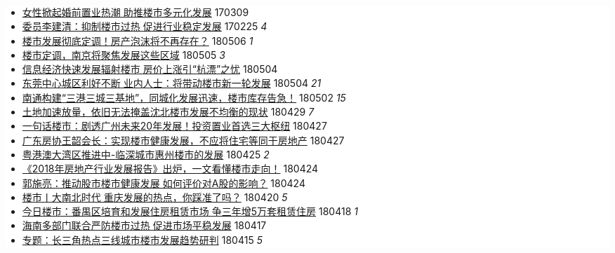 - [女性掀起婚前置业热潮 助推楼市多元化发展](http://jkwz.applinzi.com/ittc/6942957003394778116.html#%E5%A5%B3%E6%80%A7%E6%8E%80%E8%B5%B7%E5%A9%9A%E5%89%8D%E7%BD%AE%E4%B8%9A%E7%83%AD%E6%BD%AE+%E5%8A%A9%E6%8E%A8%E6%A5%BC%E5%B8%82%E5%A4%9A%E5%85%83%E5%8C%96%E5%8F%91%E5%B1%95) 170309  
- [委员李建清：抑制楼市过热 促进行业稳定发展](http://jkwz.applinzi.com/ittc/6938669942261154821.html#%E5%A7%94%E5%91%98%E6%9D%8E%E5%BB%BA%E6%B8%85%EF%BC%9A%E6%8A%91%E5%88%B6%E6%A5%BC%E5%B8%82%E8%BF%87%E7%83%AD+%E4%BF%83%E8%BF%9B%E8%A1%8C%E4%B8%9A%E7%A8%B3%E5%AE%9A%E5%8F%91%E5%B1%95) 170225 *4* 
- [楼市发展彻底定调！房产泡沫将不再存在？](http://jkwz.applinzi.com/ittc/7100004989567239175.html#%E6%A5%BC%E5%B8%82%E5%8F%91%E5%B1%95%E5%BD%BB%E5%BA%95%E5%AE%9A%E8%B0%83%EF%BC%81%E6%88%BF%E4%BA%A7%E6%B3%A1%E6%B2%AB%E5%B0%86%E4%B8%8D%E5%86%8D%E5%AD%98%E5%9C%A8%EF%BC%9F) 180506 *1* 
- [楼市定调，南京将聚焦发展这些区域](http://jkwz.applinzi.com/ittc/7099714668266521611.html#%E6%A5%BC%E5%B8%82%E5%AE%9A%E8%B0%83%EF%BC%8C%E5%8D%97%E4%BA%AC%E5%B0%86%E8%81%9A%E7%84%A6%E5%8F%91%E5%B1%95%E8%BF%99%E4%BA%9B%E5%8C%BA%E5%9F%9F) 180505 *3* 
- [信息经济快速发展辐射楼市 房价上涨引“杭漂”之忧](http://jkwz.applinzi.com/ittc/7099209248984794122.html#%E4%BF%A1%E6%81%AF%E7%BB%8F%E6%B5%8E%E5%BF%AB%E9%80%9F%E5%8F%91%E5%B1%95%E8%BE%90%E5%B0%84%E6%A5%BC%E5%B8%82+%E6%88%BF%E4%BB%B7%E4%B8%8A%E6%B6%A8%E5%BC%95%E2%80%9C%E6%9D%AD%E6%BC%82%E2%80%9D%E4%B9%8B%E5%BF%A7) 180504  
- [东莞中心城区利好不断 业内人士：将带动楼市新一轮发展](http://jkwz.applinzi.com/ittc/7099188554704094214.html#%E4%B8%9C%E8%8E%9E%E4%B8%AD%E5%BF%83%E5%9F%8E%E5%8C%BA%E5%88%A9%E5%A5%BD%E4%B8%8D%E6%96%AD+%E4%B8%9A%E5%86%85%E4%BA%BA%E5%A3%AB%EF%BC%9A%E5%B0%86%E5%B8%A6%E5%8A%A8%E6%A5%BC%E5%B8%82%E6%96%B0%E4%B8%80%E8%BD%AE%E5%8F%91%E5%B1%95) 180504 *21* 
- [南通构建“三港三城三基地”，同城化发展迅速，楼市库存告急！](http://jkwz.applinzi.com/ittc/7098501114674807814.html#%E5%8D%97%E9%80%9A%E6%9E%84%E5%BB%BA%E2%80%9C%E4%B8%89%E6%B8%AF%E4%B8%89%E5%9F%8E%E4%B8%89%E5%9F%BA%E5%9C%B0%E2%80%9D%EF%BC%8C%E5%90%8C%E5%9F%8E%E5%8C%96%E5%8F%91%E5%B1%95%E8%BF%85%E9%80%9F%EF%BC%8C%E6%A5%BC%E5%B8%82%E5%BA%93%E5%AD%98%E5%91%8A%E6%80%A5%EF%BC%81) 180502 *15* 
- [土地加速放量，依旧无法掩盖沈北楼市发展不均衡的现状](http://jkwz.applinzi.com/ittc/7097114909005579274.html#%E5%9C%9F%E5%9C%B0%E5%8A%A0%E9%80%9F%E6%94%BE%E9%87%8F%EF%BC%8C%E4%BE%9D%E6%97%A7%E6%97%A0%E6%B3%95%E6%8E%A9%E7%9B%96%E6%B2%88%E5%8C%97%E6%A5%BC%E5%B8%82%E5%8F%91%E5%B1%95%E4%B8%8D%E5%9D%87%E8%A1%A1%E7%9A%84%E7%8E%B0%E7%8A%B6) 180429 *7* 
- [一句话楼市：剧透广州未来20年发展！投资置业首选三大枢纽](http://jkwz.applinzi.com/ittc/7096423793771938833.html#%E4%B8%80%E5%8F%A5%E8%AF%9D%E6%A5%BC%E5%B8%82%EF%BC%9A%E5%89%A7%E9%80%8F%E5%B9%BF%E5%B7%9E%E6%9C%AA%E6%9D%A520%E5%B9%B4%E5%8F%91%E5%B1%95%EF%BC%81%E6%8A%95%E8%B5%84%E7%BD%AE%E4%B8%9A%E9%A6%96%E9%80%89%E4%B8%89%E5%A4%A7%E6%9E%A2%E7%BA%BD) 180427  
- [广东房协王韶会长：实现楼市健康发展，不应将住宅等同于房地产](http://jkwz.applinzi.com/ittc/7096676822140060689.html#%E5%B9%BF%E4%B8%9C%E6%88%BF%E5%8D%8F%E7%8E%8B%E9%9F%B6%E4%BC%9A%E9%95%BF%EF%BC%9A%E5%AE%9E%E7%8E%B0%E6%A5%BC%E5%B8%82%E5%81%A5%E5%BA%B7%E5%8F%91%E5%B1%95%EF%BC%8C%E4%B8%8D%E5%BA%94%E5%B0%86%E4%BD%8F%E5%AE%85%E7%AD%89%E5%90%8C%E4%BA%8E%E6%88%BF%E5%9C%B0%E4%BA%A7) 180427  
- [粤港澳大湾区推进中-临深城市惠州楼市的发展](http://jkwz.applinzi.com/ittc/7095847964536996871.html#%E7%B2%A4%E6%B8%AF%E6%BE%B3%E5%A4%A7%E6%B9%BE%E5%8C%BA%E6%8E%A8%E8%BF%9B%E4%B8%AD-%E4%B8%B4%E6%B7%B1%E5%9F%8E%E5%B8%82%E6%83%A0%E5%B7%9E%E6%A5%BC%E5%B8%82%E7%9A%84%E5%8F%91%E5%B1%95) 180425 *2* 
- [《2018年房地产行业发展报告》出炉，一文看懂楼市走向！](http://jkwz.applinzi.com/ittc/7095687277466616848.html#%E3%80%8A2018%E5%B9%B4%E6%88%BF%E5%9C%B0%E4%BA%A7%E8%A1%8C%E4%B8%9A%E5%8F%91%E5%B1%95%E6%8A%A5%E5%91%8A%E3%80%8B%E5%87%BA%E7%82%89%EF%BC%8C%E4%B8%80%E6%96%87%E7%9C%8B%E6%87%82%E6%A5%BC%E5%B8%82%E8%B5%B0%E5%90%91%EF%BC%81) 180424  
- [郭施亮：推动股市楼市健康发展 如何评价对A股的影响？](http://jkwz.applinzi.com/ittc/7095473491900105744.html#%E9%83%AD%E6%96%BD%E4%BA%AE%EF%BC%9A%E6%8E%A8%E5%8A%A8%E8%82%A1%E5%B8%82%E6%A5%BC%E5%B8%82%E5%81%A5%E5%BA%B7%E5%8F%91%E5%B1%95+%E5%A6%82%E4%BD%95%E8%AF%84%E4%BB%B7%E5%AF%B9A%E8%82%A1%E7%9A%84%E5%BD%B1%E5%93%8D%EF%BC%9F) 180424  
- [楼市丨大南北时代 重庆发展的热点，你踩准了吗？](http://jkwz.applinzi.com/ittc/7094001214020912138.html#%E6%A5%BC%E5%B8%82%E4%B8%A8%E5%A4%A7%E5%8D%97%E5%8C%97%E6%97%B6%E4%BB%A3+%E9%87%8D%E5%BA%86%E5%8F%91%E5%B1%95%E7%9A%84%E7%83%AD%E7%82%B9%EF%BC%8C%E4%BD%A0%E8%B8%A9%E5%87%86%E4%BA%86%E5%90%97%EF%BC%9F) 180420 *5* 
- [今日楼市：番禺区培育和发展住房租赁市场 争三年增5万套租赁住房](http://jkwz.applinzi.com/ittc/7093071730161746955.html#%E4%BB%8A%E6%97%A5%E6%A5%BC%E5%B8%82%EF%BC%9A%E7%95%AA%E7%A6%BA%E5%8C%BA%E5%9F%B9%E8%82%B2%E5%92%8C%E5%8F%91%E5%B1%95%E4%BD%8F%E6%88%BF%E7%A7%9F%E8%B5%81%E5%B8%82%E5%9C%BA+%E4%BA%89%E4%B8%89%E5%B9%B4%E5%A2%9E5%E4%B8%87%E5%A5%97%E7%A7%9F%E8%B5%81%E4%BD%8F%E6%88%BF) 180418 *1* 
- [海南多部门联合严防楼市过热 促进市场平稳发展](http://jkwz.applinzi.com/ittc/7092882196379730951.html#%E6%B5%B7%E5%8D%97%E5%A4%9A%E9%83%A8%E9%97%A8%E8%81%94%E5%90%88%E4%B8%A5%E9%98%B2%E6%A5%BC%E5%B8%82%E8%BF%87%E7%83%AD+%E4%BF%83%E8%BF%9B%E5%B8%82%E5%9C%BA%E5%B9%B3%E7%A8%B3%E5%8F%91%E5%B1%95) 180417  
- [专题：长三角热点三线城市楼市发展趋势研判](http://jkwz.applinzi.com/ittc/7092142821937251334.html#%E4%B8%93%E9%A2%98%EF%BC%9A%E9%95%BF%E4%B8%89%E8%A7%92%E7%83%AD%E7%82%B9%E4%B8%89%E7%BA%BF%E5%9F%8E%E5%B8%82%E6%A5%BC%E5%B8%82%E5%8F%91%E5%B1%95%E8%B6%8B%E5%8A%BF%E7%A0%94%E5%88%A4) 180415 *5* 